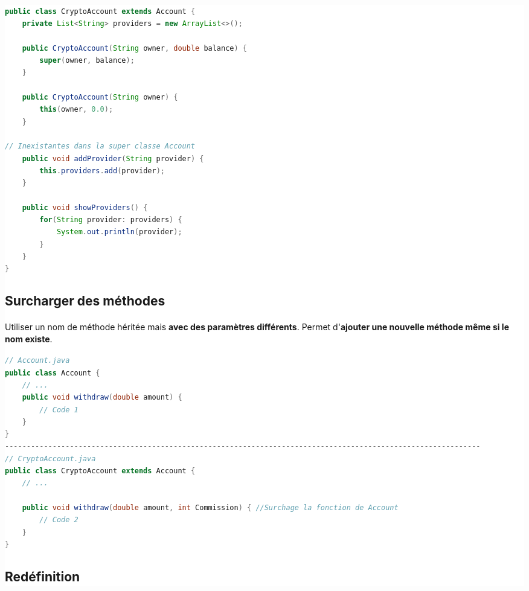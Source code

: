 ```java
public class CryptoAccount extends Account {
    private List<String> providers = new ArrayList<>();

    public CryptoAccount(String owner, double balance) {
        super(owner, balance);
    }

    public CryptoAccount(String owner) { 
        this(owner, 0.0); 
    }

// Inexistantes dans la super classe Account
    public void addProvider(String provider) { 
        this.providers.add(provider);
    }

    public void showProviders() {
        for(String provider: providers) {
            System.out.println(provider);
        }
    }
}
```
## Surcharger des méthodes

Utiliser un nom de méthode héritée mais **avec des paramètres différents**.
Permet d'**ajouter une nouvelle méthode même si le nom existe**.

```java
// Account.java
public class Account {
    // ...
    public void withdraw(double amount) {
        // Code 1
    }
}
--------------------------------------------------------------------------------------------------------------
// CryptoAccount.java
public class CryptoAccount extends Account {
    // ...

    public void withdraw(double amount, int Commission) { //Surchage la fonction de Account
        // Code 2
    }
}

```
## Redéfinition
